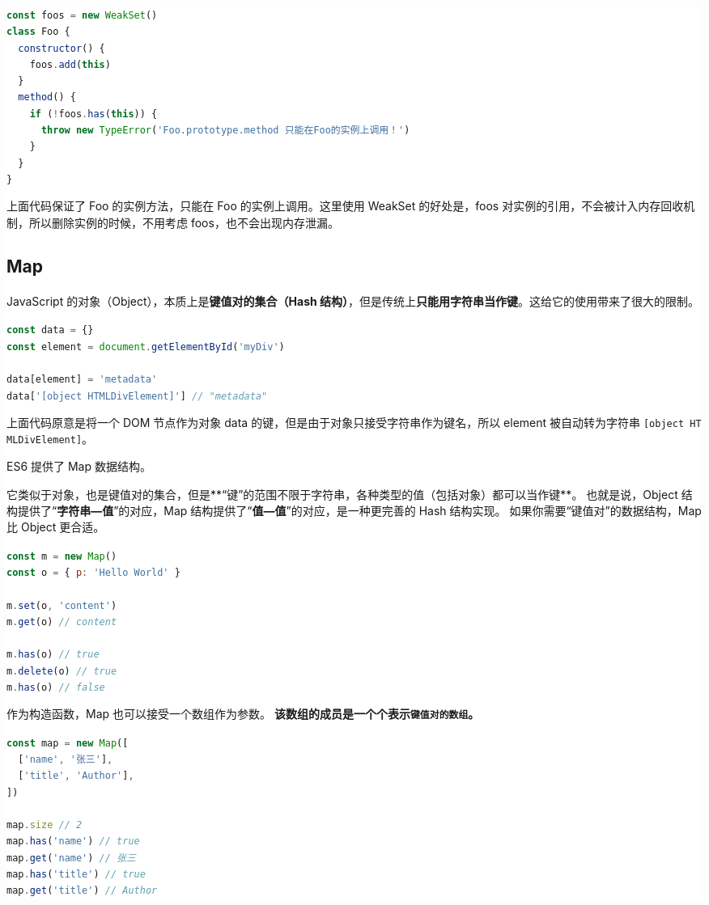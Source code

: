```js
const foos = new WeakSet()
class Foo {
  constructor() {
    foos.add(this)
  }
  method() {
    if (!foos.has(this)) {
      throw new TypeError('Foo.prototype.method 只能在Foo的实例上调用！')
    }
  }
}
```

上面代码保证了 Foo 的实例方法，只能在 Foo 的实例上调用。这里使用 WeakSet 的好处是，foos 对实例的引用，不会被计入内存回收机制，所以删除实例的时候，不用考虑 foos，也不会出现内存泄漏。

## Map

JavaScript 的对象（Object），本质上是**键值对的集合（Hash 结构）**，但是传统上**只能用字符串当作键**。这给它的使用带来了很大的限制。

```js
const data = {}
const element = document.getElementById('myDiv')

data[element] = 'metadata'
data['[object HTMLDivElement]'] // "metadata"
```

上面代码原意是将一个 DOM 节点作为对象 data 的键，但是由于对象只接受字符串作为键名，所以 element 被自动转为字符串 `[object HTMLDivElement]`。

ES6 提供了 Map 数据结构。

它类似于对象，也是键值对的集合，但是**“键”的范围不限于字符串，各种类型的值（包括对象）都可以当作键**。
也就是说，Object 结构提供了“**字符串—值**”的对应，Map 结构提供了“**值—值**”的对应，是一种更完善的 Hash 结构实现。
如果你需要“键值对”的数据结构，Map 比 Object 更合适。

```js
const m = new Map()
const o = { p: 'Hello World' }

m.set(o, 'content')
m.get(o) // content

m.has(o) // true
m.delete(o) // true
m.has(o) // false
```

作为构造函数，Map 也可以接受一个数组作为参数。
**该数组的成员是一个个表示`键值对的数组`。**

```js
const map = new Map([
  ['name', '张三'],
  ['title', 'Author'],
])

map.size // 2
map.has('name') // true
map.get('name') // 张三
map.has('title') // true
map.get('title') // Author
```
